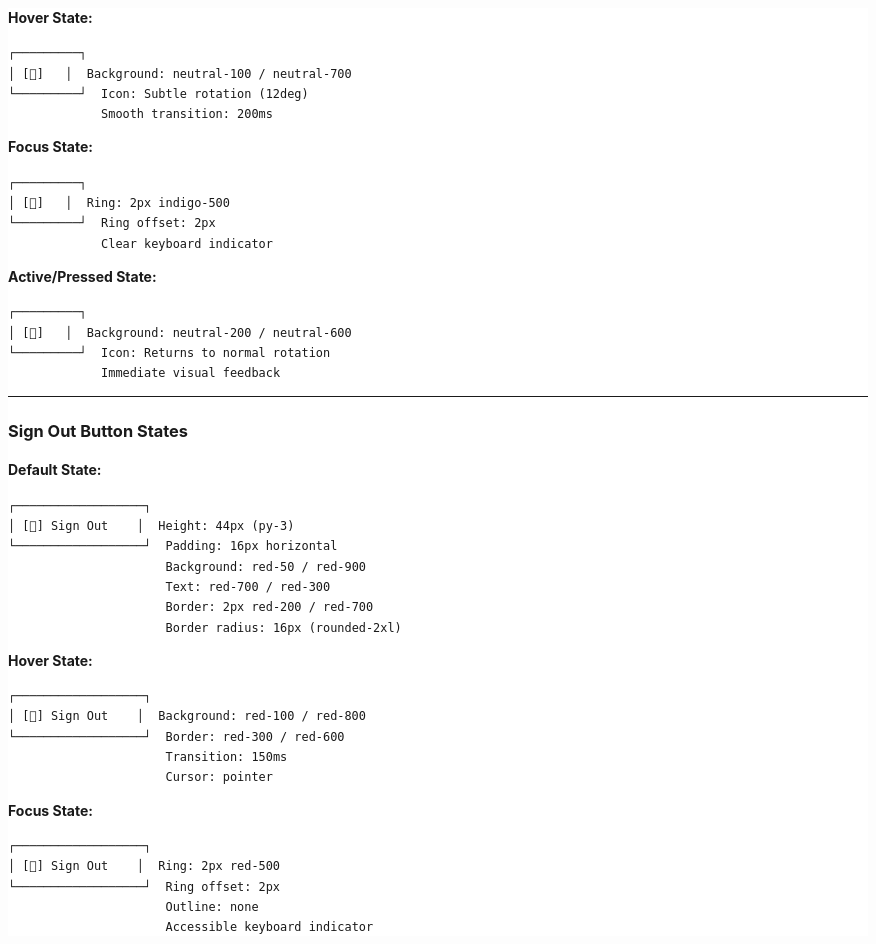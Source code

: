 **Hover State:**
```
┌─────────┐
│ [🌙]   │  Background: neutral-100 / neutral-700
└─────────┘  Icon: Subtle rotation (12deg)
             Smooth transition: 200ms
```

**Focus State:**
```
┌─────────┐
│ [🌙]   │  Ring: 2px indigo-500
└─────────┘  Ring offset: 2px
             Clear keyboard indicator
```

**Active/Pressed State:**
```
┌─────────┐
│ [🌙]   │  Background: neutral-200 / neutral-600
└─────────┘  Icon: Returns to normal rotation
             Immediate visual feedback
```

---

### Sign Out Button States

**Default State:**
```
┌──────────────────┐
│ [🚪] Sign Out    │  Height: 44px (py-3)
└──────────────────┘  Padding: 16px horizontal
                      Background: red-50 / red-900
                      Text: red-700 / red-300
                      Border: 2px red-200 / red-700
                      Border radius: 16px (rounded-2xl)
```

**Hover State:**
```
┌──────────────────┐
│ [🚪] Sign Out    │  Background: red-100 / red-800
└──────────────────┘  Border: red-300 / red-600
                      Transition: 150ms
                      Cursor: pointer
```

**Focus State:**
```
┌──────────────────┐
│ [🚪] Sign Out    │  Ring: 2px red-500
└──────────────────┘  Ring offset: 2px
                      Outline: none
                      Accessible keyboard indicator
```
